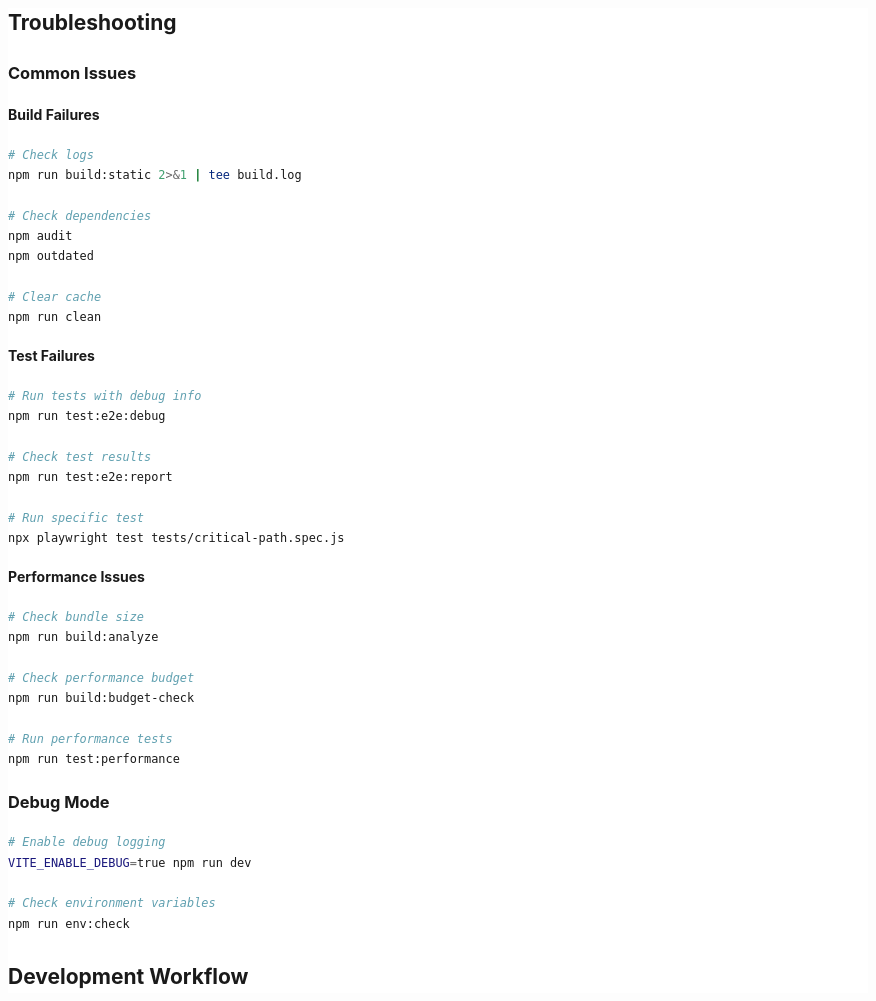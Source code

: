 ## **Troubleshooting**

### **Common Issues**

#### **Build Failures**
```bash
# Check logs
npm run build:static 2>&1 | tee build.log

# Check dependencies
npm audit
npm outdated

# Clear cache
npm run clean
```

#### **Test Failures**
```bash
# Run tests with debug info
npm run test:e2e:debug

# Check test results
npm run test:e2e:report

# Run specific test
npx playwright test tests/critical-path.spec.js
```

#### **Performance Issues**
```bash
# Check bundle size
npm run build:analyze

# Check performance budget
npm run build:budget-check

# Run performance tests
npm run test:performance
```

### **Debug Mode**
```bash
# Enable debug logging
VITE_ENABLE_DEBUG=true npm run dev

# Check environment variables
npm run env:check
```

## **Development Workflow**
